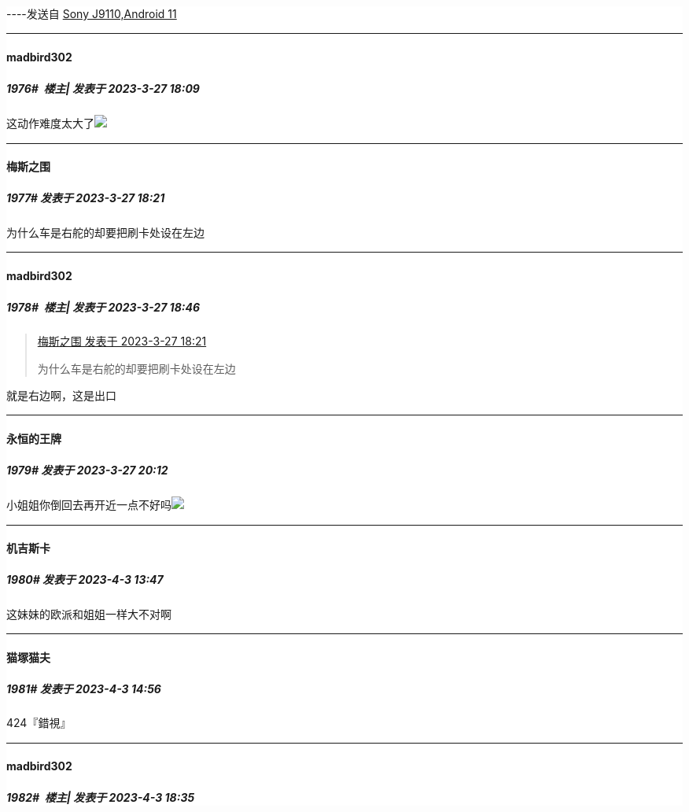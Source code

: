 ----发送自 [Sony J9110,Android 11](http://stage1.5j4m.com/?1.37)


*****

####  madbird302  
##### 1976#         楼主| 发表于 2023-3-27 18:09

这动作难度太大了<img src="https://static.saraba1st.com/image/smiley/face2017/067.png" referrerpolicy="no-referrer">


*****

####  梅斯之围  
##### 1977#       发表于 2023-3-27 18:21

为什么车是右舵的却要把刷卡处设在左边


*****

####  madbird302  
##### 1978#         楼主| 发表于 2023-3-27 18:46

<blockquote><a href="httphttps://bbs.saraba1st.com/2b/forum.php?mod=redirect&amp;goto=findpost&amp;pid=60243215&amp;ptid=1957309" target="_blank">梅斯之围 发表于 2023-3-27 18:21</a>

为什么车是右舵的却要把刷卡处设在左边</blockquote>
就是右边啊，这是出口


*****

####  永恒的王牌  
##### 1979#       发表于 2023-3-27 20:12

小姐姐你倒回去再开近一点不好吗<img src="https://static.saraba1st.com/image/smiley/face2017/067.png" referrerpolicy="no-referrer">

*****

####  机吉斯卡  
##### 1980#       发表于 2023-4-3 13:47

这妹妹的欧派和姐姐一样大不对啊


*****

####  猫塚猫夫  
##### 1981#       发表于 2023-4-3 14:56

424『錯視』

*****

####  madbird302  
##### 1982#         楼主| 发表于 2023-4-3 18:35
